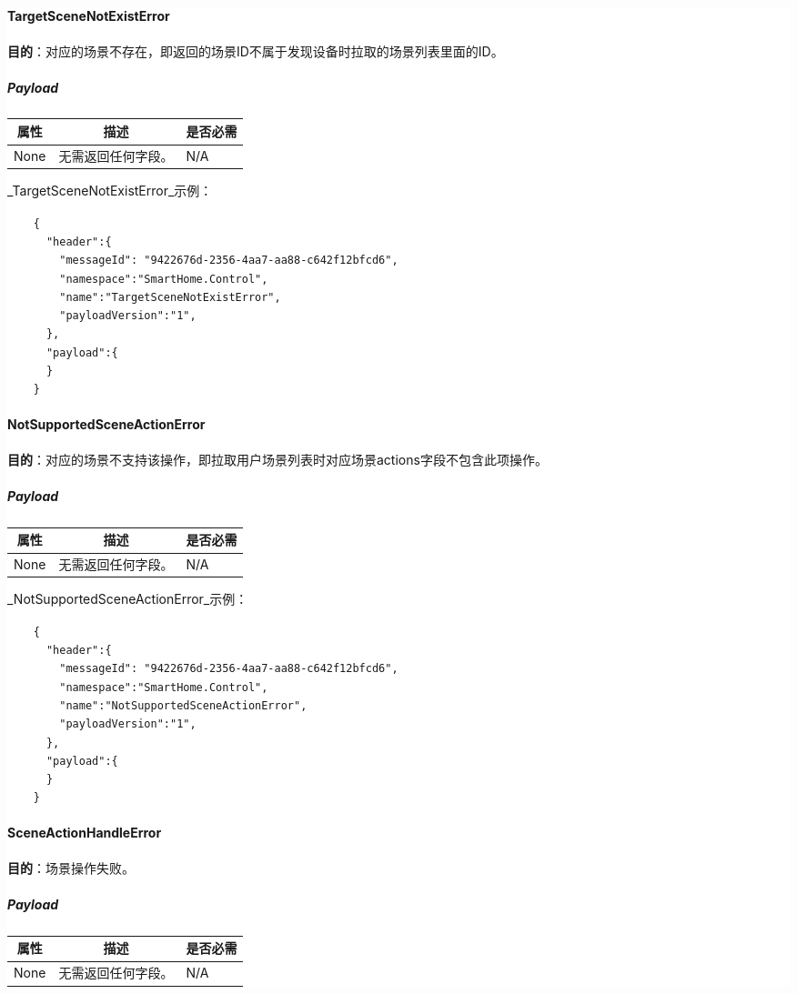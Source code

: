 #### TargetSceneNotExistError
**目的**：对应的场景不存在，即返回的场景ID不属于发现设备时拉取的场景列表里面的ID。

##### Payload
| 属性 | 描述 | 是否必需 |
| --- | --- | --- |
| None | 无需返回任何字段。 | N/A |

_TargetSceneNotExistError_示例：

```
    {
      "header":{
        "messageId": "9422676d-2356-4aa7-aa88-c642f12bfcd6",
        "namespace":"SmartHome.Control",
        "name":"TargetSceneNotExistError",
        "payloadVersion":"1",
      },
      "payload":{
      }
    }
```

#### NotSupportedSceneActionError

**目的**：对应的场景不支持该操作，即拉取用户场景列表时对应场景actions字段不包含此项操作。

##### Payload
| 属性 | 描述 | 是否必需 |
| --- | --- | --- |
| None | 无需返回任何字段。 | N/A |

_NotSupportedSceneActionError_示例：

```
    {
      "header":{
        "messageId": "9422676d-2356-4aa7-aa88-c642f12bfcd6",
        "namespace":"SmartHome.Control",
        "name":"NotSupportedSceneActionError",
        "payloadVersion":"1",
      },
      "payload":{
      }
    }
```

#### SceneActionHandleError
**目的**：场景操作失败。

##### Payload
| 属性 | 描述 | 是否必需 |
| --- | --- | --- |
| None | 无需返回任何字段。 | N/A |
